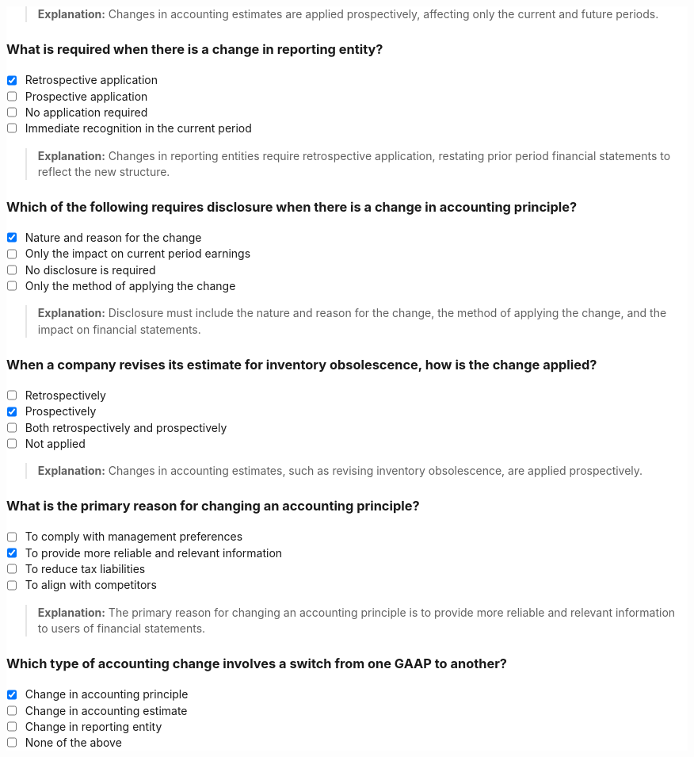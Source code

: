 > **Explanation:** Changes in accounting estimates are applied prospectively, affecting only the current and future periods.

### What is required when there is a change in reporting entity?

- [x] Retrospective application
- [ ] Prospective application
- [ ] No application required
- [ ] Immediate recognition in the current period

> **Explanation:** Changes in reporting entities require retrospective application, restating prior period financial statements to reflect the new structure.

### Which of the following requires disclosure when there is a change in accounting principle?

- [x] Nature and reason for the change
- [ ] Only the impact on current period earnings
- [ ] No disclosure is required
- [ ] Only the method of applying the change

> **Explanation:** Disclosure must include the nature and reason for the change, the method of applying the change, and the impact on financial statements.

### When a company revises its estimate for inventory obsolescence, how is the change applied?

- [ ] Retrospectively
- [x] Prospectively
- [ ] Both retrospectively and prospectively
- [ ] Not applied

> **Explanation:** Changes in accounting estimates, such as revising inventory obsolescence, are applied prospectively.

### What is the primary reason for changing an accounting principle?

- [ ] To comply with management preferences
- [x] To provide more reliable and relevant information
- [ ] To reduce tax liabilities
- [ ] To align with competitors

> **Explanation:** The primary reason for changing an accounting principle is to provide more reliable and relevant information to users of financial statements.

### Which type of accounting change involves a switch from one GAAP to another?

- [x] Change in accounting principle
- [ ] Change in accounting estimate
- [ ] Change in reporting entity
- [ ] None of the above
